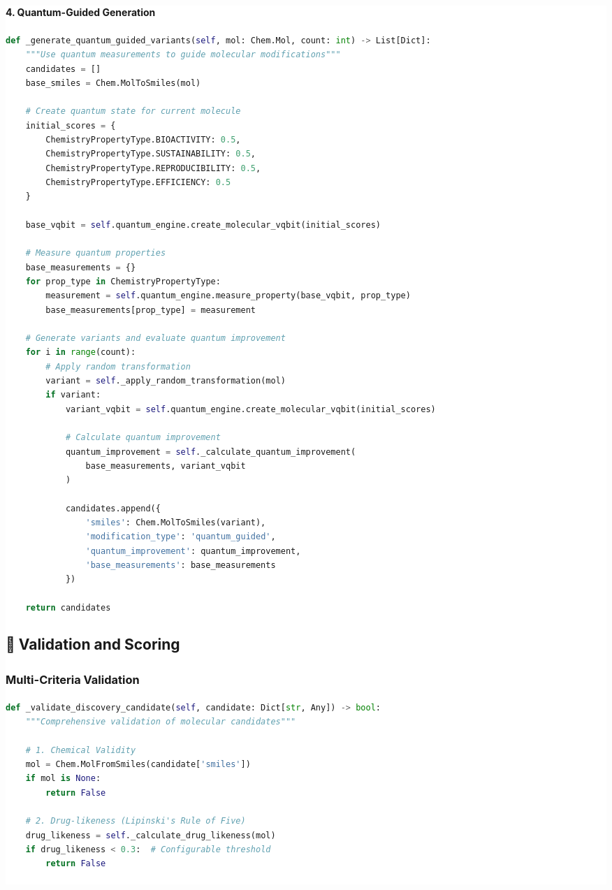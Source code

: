 #### 4. Quantum-Guided Generation
```python
def _generate_quantum_guided_variants(self, mol: Chem.Mol, count: int) -> List[Dict]:
    """Use quantum measurements to guide molecular modifications"""
    candidates = []
    base_smiles = Chem.MolToSmiles(mol)
    
    # Create quantum state for current molecule
    initial_scores = {
        ChemistryPropertyType.BIOACTIVITY: 0.5,
        ChemistryPropertyType.SUSTAINABILITY: 0.5,
        ChemistryPropertyType.REPRODUCIBILITY: 0.5,
        ChemistryPropertyType.EFFICIENCY: 0.5
    }
    
    base_vqbit = self.quantum_engine.create_molecular_vqbit(initial_scores)
    
    # Measure quantum properties
    base_measurements = {}
    for prop_type in ChemistryPropertyType:
        measurement = self.quantum_engine.measure_property(base_vqbit, prop_type)
        base_measurements[prop_type] = measurement
    
    # Generate variants and evaluate quantum improvement
    for i in range(count):
        # Apply random transformation
        variant = self._apply_random_transformation(mol)
        if variant:
            variant_vqbit = self.quantum_engine.create_molecular_vqbit(initial_scores)
            
            # Calculate quantum improvement
            quantum_improvement = self._calculate_quantum_improvement(
                base_measurements, variant_vqbit
            )
            
            candidates.append({
                'smiles': Chem.MolToSmiles(variant),
                'modification_type': 'quantum_guided',
                'quantum_improvement': quantum_improvement,
                'base_measurements': base_measurements
            })
    
    return candidates
```

## 🔬 Validation and Scoring

### Multi-Criteria Validation

```python
def _validate_discovery_candidate(self, candidate: Dict[str, Any]) -> bool:
    """Comprehensive validation of molecular candidates"""
    
    # 1. Chemical Validity
    mol = Chem.MolFromSmiles(candidate['smiles'])
    if mol is None:
        return False
    
    # 2. Drug-likeness (Lipinski's Rule of Five)
    drug_likeness = self._calculate_drug_likeness(mol)
    if drug_likeness < 0.3:  # Configurable threshold
        return False
    
```
